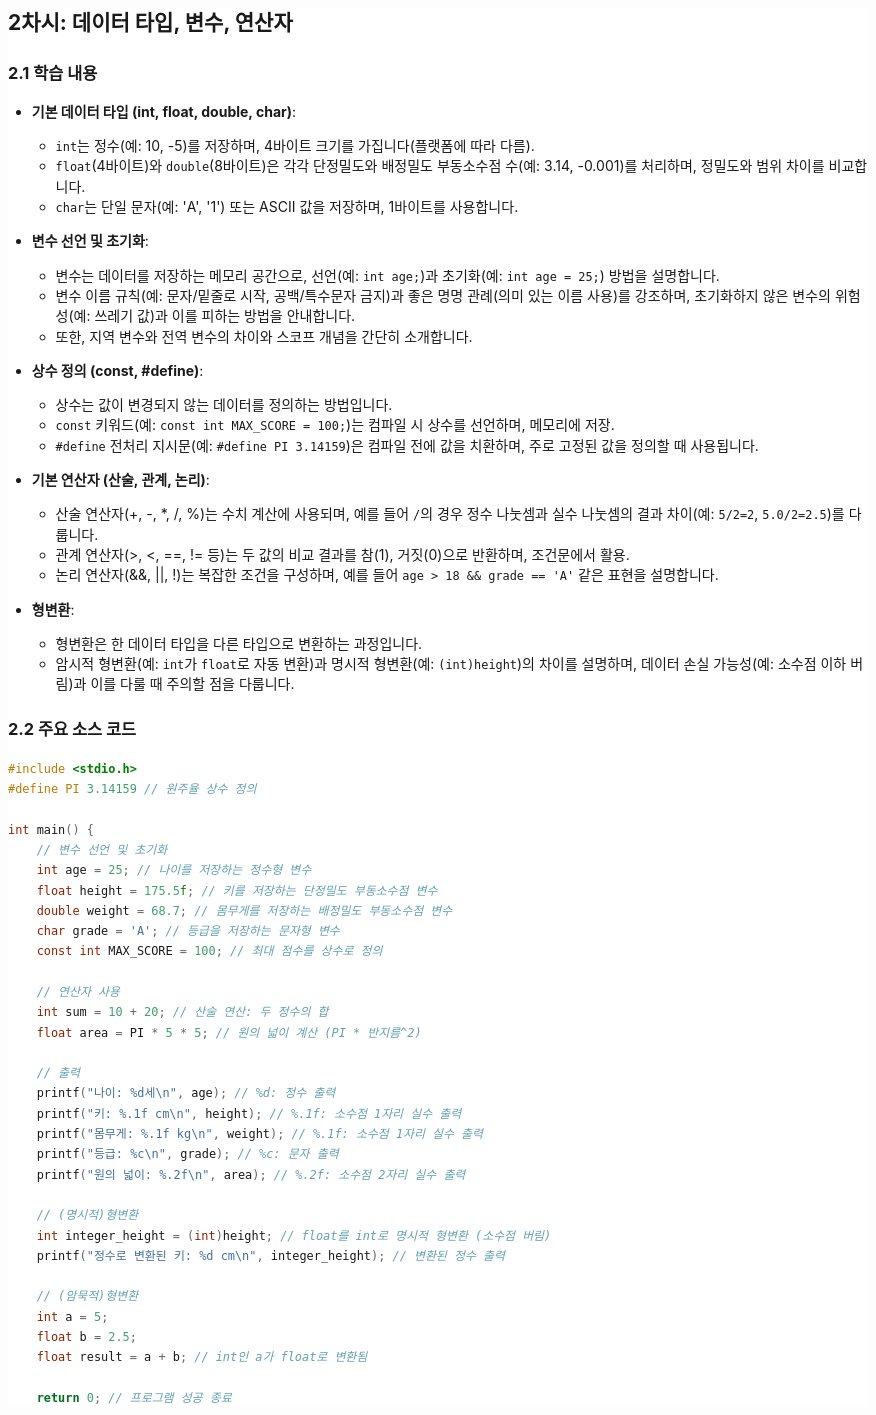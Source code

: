 
## 2차시: 데이터 타입, 변수, 연산자

### 2.1 학습 내용
- **기본 데이터 타입 (int, float, double, char)**: 
    *   `int`는 정수(예: 10, -5)를 저장하며, 4바이트 크기를 가집니다(플랫폼에 따라 다름).
    *   `float`(4바이트)와 `double`(8바이트)은 각각 단정밀도와 배정밀도 부동소수점 수(예: 3.14, -0.001)를 처리하며, 정밀도와 범위 차이를 비교합니다. 
    *   `char`는 단일 문자(예: 'A', '1') 또는 ASCII 값을 저장하며, 1바이트를 사용합니다. 
- **변수 선언 및 초기화**: 
    *   변수는 데이터를 저장하는 메모리 공간으로, 선언(예: `int age;`)과 초기화(예: `int age = 25;`) 방법을 설명합니다. 
    *   변수 이름 규칙(예: 문자/밑줄로 시작, 공백/특수문자 금지)과 좋은 명명 관례(의미 있는 이름 사용)를 강조하며, 초기화하지 않은 변수의 위험성(예: 쓰레기 값)과 이를 피하는 방법을 안내합니다. 
    *   또한, 지역 변수와 전역 변수의 차이와 스코프 개념을 간단히 소개합니다.
- **상수 정의 (const, #define)**: 
    *   상수는 값이 변경되지 않는 데이터를 정의하는 방법입니다. 
    *   `const` 키워드(예: `const int MAX_SCORE = 100;`)는 컴파일 시 상수를 선언하며, 메모리에 저장. 
    *   `#define` 전처리 지시문(예: `#define PI 3.14159`)은 컴파일 전에 값을 치환하며, 주로 고정된 값을 정의할 때 사용됩니다. 
    
- **기본 연산자 (산술, 관계, 논리)**: 
    *   산술 연산자(+, -, *, /, %)는 수치 계산에 사용되며, 예를 들어 `/`의 경우 정수 나눗셈과 실수 나눗셈의 결과 차이(예: `5/2=2`, `5.0/2=2.5`)를 다룹니다. 
    *   관계 연산자(>, <, ==, != 등)는 두 값의 비교 결과를 참(1), 거짓(0)으로 반환하며, 조건문에서 활용. 
    *   논리 연산자(&&, \|\|, !)는 복잡한 조건을 구성하며, 예를 들어 `age > 18 && grade == 'A'` 같은 표현을 설명합니다. 
- **형변환**: 
    *   형변환은 한 데이터 타입을 다른 타입으로 변환하는 과정입니다. 
    *   암시적 형변환(예: `int`가 `float`로 자동 변환)과 명시적 형변환(예: `(int)height`)의 차이를 설명하며, 데이터 손실 가능성(예: 소수점 이하 버림)과 이를 다룰 때 주의할 점을 다룹니다.

### 2.2 주요 소스 코드

```c
#include <stdio.h>
#define PI 3.14159 // 원주율 상수 정의

int main() {
    // 변수 선언 및 초기화
    int age = 25; // 나이를 저장하는 정수형 변수
    float height = 175.5f; // 키를 저장하는 단정밀도 부동소수점 변수
    double weight = 68.7; // 몸무게를 저장하는 배정밀도 부동소수점 변수
    char grade = 'A'; // 등급을 저장하는 문자형 변수
    const int MAX_SCORE = 100; // 최대 점수를 상수로 정의
    
    // 연산자 사용
    int sum = 10 + 20; // 산술 연산: 두 정수의 합
    float area = PI * 5 * 5; // 원의 넓이 계산 (PI * 반지름^2)
    
    // 출력
    printf("나이: %d세\n", age); // %d: 정수 출력
    printf("키: %.1f cm\n", height); // %.1f: 소수점 1자리 실수 출력
    printf("몸무게: %.1f kg\n", weight); // %.1f: 소수점 1자리 실수 출력
    printf("등급: %c\n", grade); // %c: 문자 출력
    printf("원의 넓이: %.2f\n", area); // %.2f: 소수점 2자리 실수 출력
    
    // (명시적)형변환
    int integer_height = (int)height; // float를 int로 명시적 형변환 (소수점 버림)
    printf("정수로 변환된 키: %d cm\n", integer_height); // 변환된 정수 출력
    
    // (암묵적)형변환
    int a = 5;
    float b = 2.5;
    float result = a + b; // int인 a가 float로 변환됨

    return 0; // 프로그램 성공 종료
```
